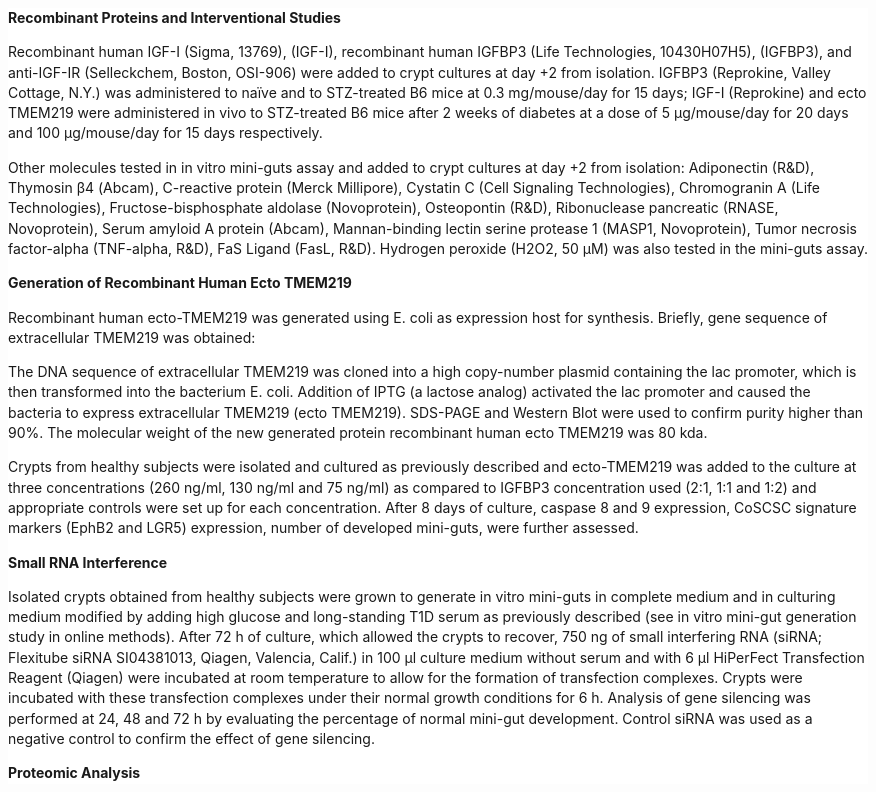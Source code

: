 **Recombinant Proteins and Interventional Studies**

Recombinant human IGF-I (Sigma, 13769), (IGF-I), recombinant human IGFBP3 (Life Technologies, 10430H07H5), (IGFBP3), and anti-IGF-IR (Selleckchem, Boston, OSI-906) were added to crypt cultures at day +2 from isolation. IGFBP3 (Reprokine, Valley Cottage, N.Y.) was administered to naïve and to STZ-treated B6 mice at 0.3 mg/mouse/day for 15 days; IGF-I (Reprokine) and ecto TMEM219 were administered in vivo to STZ-treated B6 mice after 2 weeks of diabetes at a dose of 5 μg/mouse/day for 20 days and 100 μg/mouse/day for 15 days respectively.

Other molecules tested in in vitro mini-guts assay and added to crypt cultures at day +2 from isolation: Adiponectin (R&D), Thymosin β4 (Abcam), C-reactive protein (Merck Millipore), Cystatin C (Cell Signaling Technologies), Chromogranin A (Life Technologies), Fructose-bisphosphate aldolase (Novoprotein), Osteopontin (R&D), Ribonuclease pancreatic (RNASE, Novoprotein), Serum amyloid A protein (Abcam), Mannan-binding lectin serine protease 1 (MASP1, Novoprotein), Tumor necrosis factor-alpha (TNF-alpha, R&D), FaS Ligand (FasL, R&D). Hydrogen peroxide (H2O2, 50 μM) was also tested in the mini-guts assay.

**Generation of Recombinant Human Ecto TMEM219**

Recombinant human ecto-TMEM219 was generated using E. coli as expression host for synthesis. Briefly, gene sequence of extracellular TMEM219 was obtained:

The DNA sequence of extracellular TMEM219 was cloned into a high copy-number plasmid containing the lac promoter, which is then transformed into the bacterium E. coli. Addition of IPTG (a lactose analog) activated the lac promoter and caused the bacteria to express extracellular TMEM219 (ecto TMEM219). SDS-PAGE and Western Blot were used to confirm purity higher than 90%. The molecular weight of the new generated protein recombinant human ecto TMEM219 was 80 kda.

Crypts from healthy subjects were isolated and cultured as previously described and ecto-TMEM219 was added to the culture at three concentrations (260 ng/ml, 130 ng/ml and 75 ng/ml) as compared to IGFBP3 concentration used (2:1, 1:1 and 1:2) and appropriate controls were set up for each concentration. After 8 days of culture, caspase 8 and 9 expression, CoSCSC signature markers (EphB2 and LGR5) expression, number of developed mini-guts, were further assessed.

**Small RNA Interference**

Isolated crypts obtained from healthy subjects were grown to generate in vitro mini-guts in complete medium and in culturing medium modified by adding high glucose and long-standing T1D serum as previously described (see in vitro mini-gut generation study in online methods). After 72 h of culture, which allowed the crypts to recover, 750 ng of small interfering RNA (siRNA; Flexitube siRNA SI04381013, Qiagen, Valencia, Calif.) in 100 μl culture medium without serum and with 6 μl HiPerFect Transfection Reagent (Qiagen) were incubated at room temperature to allow for the formation of transfection complexes. Crypts were incubated with these transfection complexes under their normal growth conditions for 6 h. Analysis of gene silencing was performed at 24, 48 and 72 h by evaluating the percentage of normal mini-gut development. Control siRNA was used as a negative control to confirm the effect of gene silencing.

**Proteomic Analysis**
